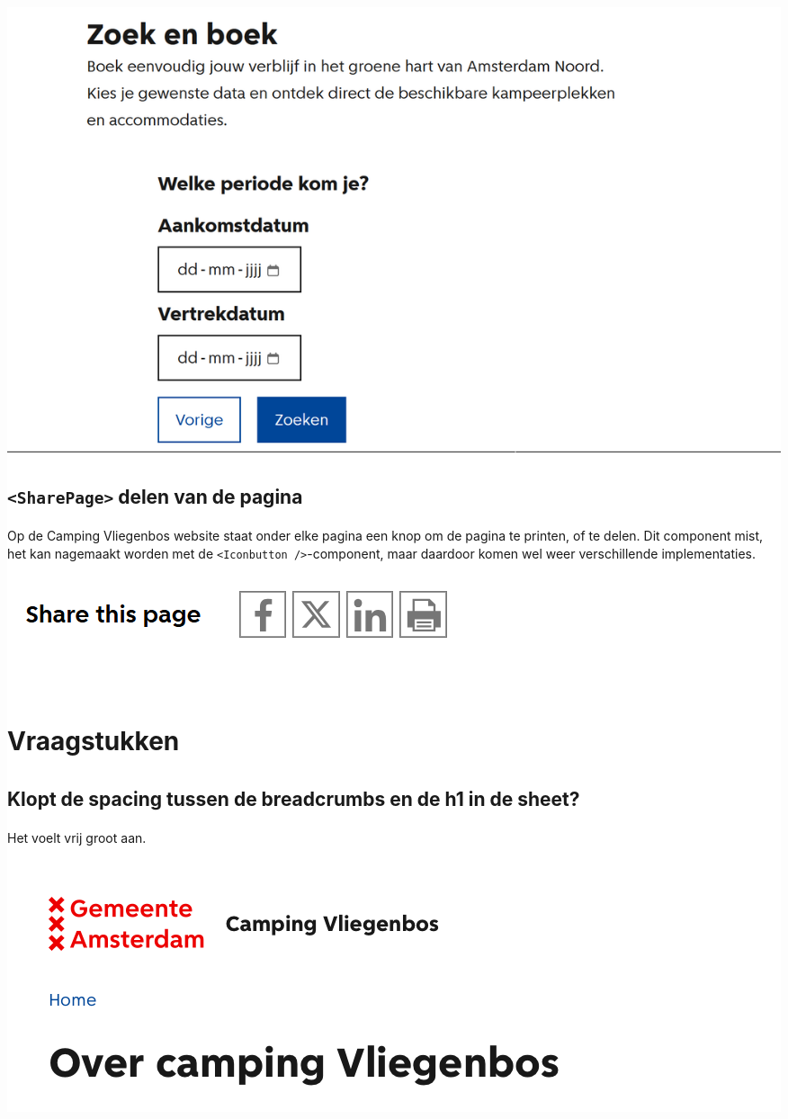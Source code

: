 ![clipboard.png](NjnLpT_--clipboard.png)
## `<SharePage>` delen van de pagina
Op de Camping Vliegenbos website staat onder elke pagina een knop om de pagina te printen, of te delen.
Dit component mist, het kan nagemaakt worden met de `<Iconbutton />`-component, maar daardoor komen wel weer verschillende implementaties. 

![clipboard.png](7tZiRe5D-clipboard.png)
<div style="page-break-before: always;">&nbsp;</div>

# Vraagstukken
## Klopt de spacing tussen de breadcrumbs en de h1 in de sheet?
Het voelt vrij groot aan.

![clipboard.png](Vv6Xc2Ca-clipboard.png)